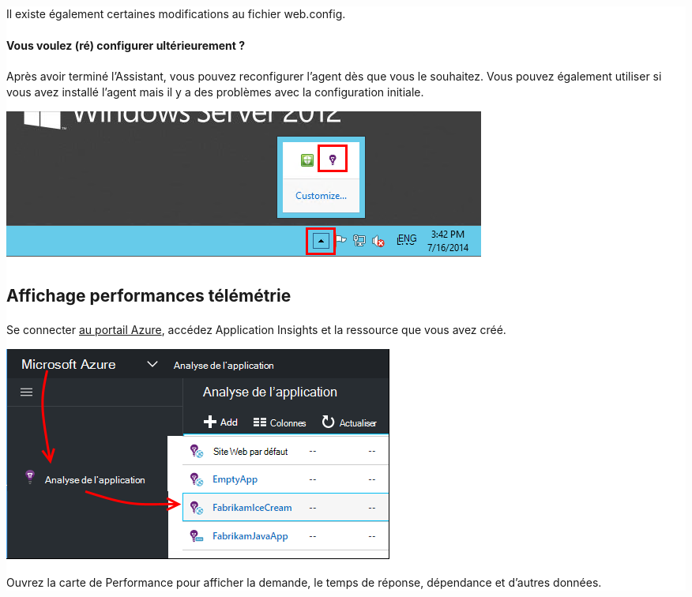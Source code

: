    Il existe également certaines modifications au fichier web.config.

#### <a name="want-to-reconfigure-later"></a>Vous voulez (ré) configurer ultérieurement ?

Après avoir terminé l’Assistant, vous pouvez reconfigurer l’agent dès que vous le souhaitez. Vous pouvez également utiliser si vous avez installé l’agent mais il y a des problèmes avec la configuration initiale.

![Cliquez sur l’icône Application Insights dans la barre des tâches](./media/app-insights-monitor-performance-live-website-now/appinsights-033-aicRunning.png)


## <a name="view-performance-telemetry"></a>Affichage performances télémétrie

Se connecter [au portail Azure](https://portal.azure.com), accédez Application Insights et la ressource que vous avez créé.

![Cliquez sur Parcourir, Insights d’Application, puis sélectionnez votre application](./media/app-insights-monitor-performance-live-website-now/appinsights-08openApp.png)

Ouvrez la carte de Performance pour afficher la demande, le temps de réponse, dépendance et d’autres données.
